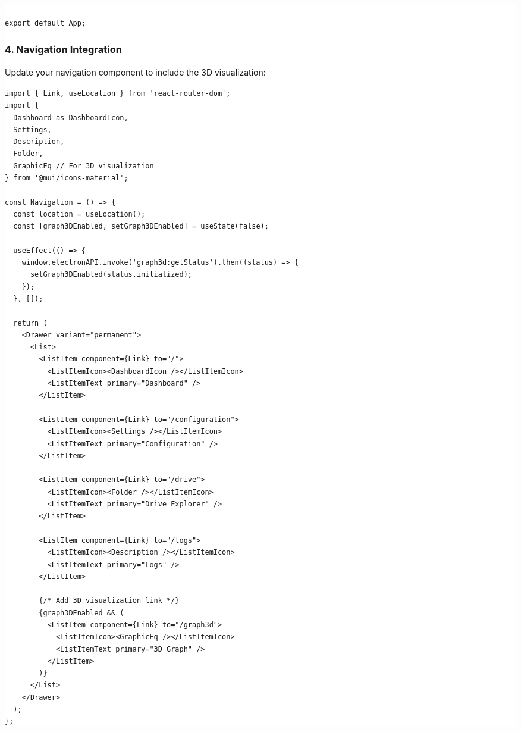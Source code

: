 ```tsx

export default App;
```

### 4. Navigation Integration

Update your navigation component to include the 3D visualization:

```tsx
import { Link, useLocation } from 'react-router-dom';
import { 
  Dashboard as DashboardIcon,
  Settings,
  Description,
  Folder,
  GraphicEq // For 3D visualization
} from '@mui/icons-material';

const Navigation = () => {
  const location = useLocation();
  const [graph3DEnabled, setGraph3DEnabled] = useState(false);

  useEffect(() => {
    window.electronAPI.invoke('graph3d:getStatus').then((status) => {
      setGraph3DEnabled(status.initialized);
    });
  }, []);

  return (
    <Drawer variant="permanent">
      <List>
        <ListItem component={Link} to="/">
          <ListItemIcon><DashboardIcon /></ListItemIcon>
          <ListItemText primary="Dashboard" />
        </ListItem>
        
        <ListItem component={Link} to="/configuration">
          <ListItemIcon><Settings /></ListItemIcon>
          <ListItemText primary="Configuration" />
        </ListItem>
        
        <ListItem component={Link} to="/drive">
          <ListItemIcon><Folder /></ListItemIcon>
          <ListItemText primary="Drive Explorer" />
        </ListItem>
        
        <ListItem component={Link} to="/logs">
          <ListItemIcon><Description /></ListItemIcon>
          <ListItemText primary="Logs" />
        </ListItem>
        
        {/* Add 3D visualization link */}
        {graph3DEnabled && (
          <ListItem component={Link} to="/graph3d">
            <ListItemIcon><GraphicEq /></ListItemIcon>
            <ListItemText primary="3D Graph" />
          </ListItem>
        )}
      </List>
    </Drawer>
  );
};
```
